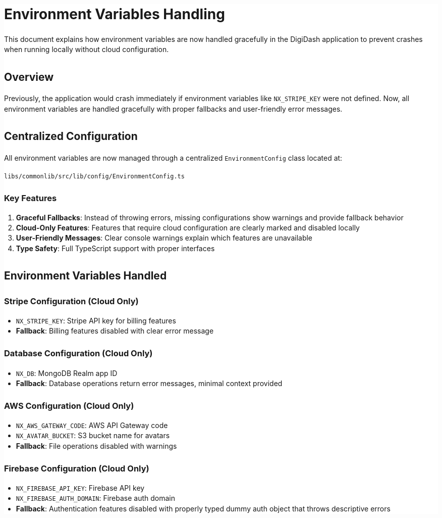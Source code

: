 # Environment Variables Handling

This document explains how environment variables are now handled gracefully in the DigiDash application to prevent crashes when running locally without cloud configuration.

## Overview

Previously, the application would crash immediately if environment variables like `NX_STRIPE_KEY` were not defined. Now, all environment variables are handled gracefully with proper fallbacks and user-friendly error messages.

## Centralized Configuration

All environment variables are now managed through a centralized `EnvironmentConfig` class located at:
```
libs/commonlib/src/lib/config/EnvironmentConfig.ts
```

### Key Features

1. **Graceful Fallbacks**: Instead of throwing errors, missing configurations show warnings and provide fallback behavior
2. **Cloud-Only Features**: Features that require cloud configuration are clearly marked and disabled locally
3. **User-Friendly Messages**: Clear console warnings explain which features are unavailable
4. **Type Safety**: Full TypeScript support with proper interfaces

## Environment Variables Handled

### Stripe Configuration (Cloud Only)
- `NX_STRIPE_KEY`: Stripe API key for billing features
- **Fallback**: Billing features disabled with clear error message

### Database Configuration (Cloud Only)
- `NX_DB`: MongoDB Realm app ID
- **Fallback**: Database operations return error messages, minimal context provided

### AWS Configuration (Cloud Only)
- `NX_AWS_GATEWAY_CODE`: AWS API Gateway code
- `NX_AVATAR_BUCKET`: S3 bucket name for avatars
- **Fallback**: File operations disabled with warnings

### Firebase Configuration (Cloud Only)
- `NX_FIREBASE_API_KEY`: Firebase API key
- `NX_FIREBASE_AUTH_DOMAIN`: Firebase auth domain
- **Fallback**: Authentication features disabled with properly typed dummy auth object that throws descriptive errors
